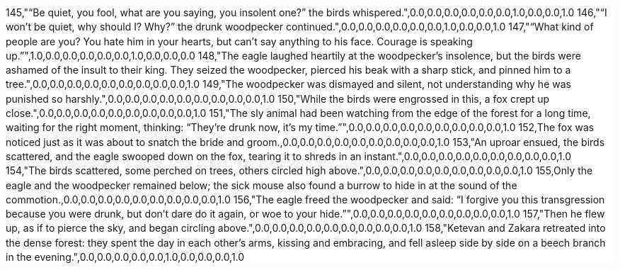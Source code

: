 145,"“Be quiet, you fool, what are you saying, you insolent one?” the birds whispered.",0.0,0.0,0.0,0.0,0.0,0.0,1.0,0.0,0.0,1.0
146,"“I won’t be quiet, why should I? Why?” the drunk woodpecker continued.",0.0,0.0,0.0,0.0,0.0,0.0,1.0,0.0,0.0,1.0
147,"“What kind of people are you? You hate him in your hearts, but can’t say anything to his face. Courage is speaking up.”",1.0,0.0,0.0,0.0,0.0,0.0,1.0,0.0,0.0,0.0
148,"The eagle laughed heartily at the woodpecker’s insolence, but the birds were ashamed of the insult to their king. They seized the woodpecker, pierced his beak with a sharp stick, and pinned him to a tree.",0.0,0.0,0.0,0.0,0.0,0.0,0.0,0.0,0.0,1.0
149,"The woodpecker was dismayed and silent, not understanding why he was punished so harshly.",0.0,0.0,0.0,0.0,0.0,0.0,0.0,0.0,0.0,1.0
150,"While the birds were engrossed in this, a fox crept up close.",0.0,0.0,0.0,0.0,0.0,0.0,0.0,0.0,0.0,1.0
151,"The sly animal had been watching from the edge of the forest for a long time, waiting for the right moment, thinking: “They’re drunk now, it’s my time.”",0.0,0.0,0.0,0.0,0.0,0.0,0.0,0.0,0.0,1.0
152,The fox was noticed just as it was about to snatch the bride and groom.,0.0,0.0,0.0,0.0,0.0,0.0,0.0,0.0,0.0,1.0
153,"An uproar ensued, the birds scattered, and the eagle swooped down on the fox, tearing it to shreds in an instant.",0.0,0.0,0.0,0.0,0.0,0.0,0.0,0.0,0.0,1.0
154,"The birds scattered, some perched on trees, others circled high above.",0.0,0.0,0.0,0.0,0.0,0.0,0.0,0.0,0.0,1.0
155,Only the eagle and the woodpecker remained below; the sick mouse also found a burrow to hide in at the sound of the commotion.,0.0,0.0,0.0,0.0,0.0,0.0,0.0,0.0,0.0,1.0
156,"The eagle freed the woodpecker and said: “I forgive you this transgression because you were drunk, but don’t dare do it again, or woe to your hide.”",0.0,0.0,0.0,0.0,0.0,0.0,0.0,0.0,0.0,1.0
157,"Then he flew up, as if to pierce the sky, and began circling above.",0.0,0.0,0.0,0.0,0.0,0.0,0.0,0.0,0.0,1.0
158,"Ketevan and Zakara retreated into the dense forest: they spent the day in each other’s arms, kissing and embracing, and fell asleep side by side on a beech branch in the evening.",0.0,0.0,0.0,0.0,0.0,1.0,0.0,0.0,0.0,1.0

